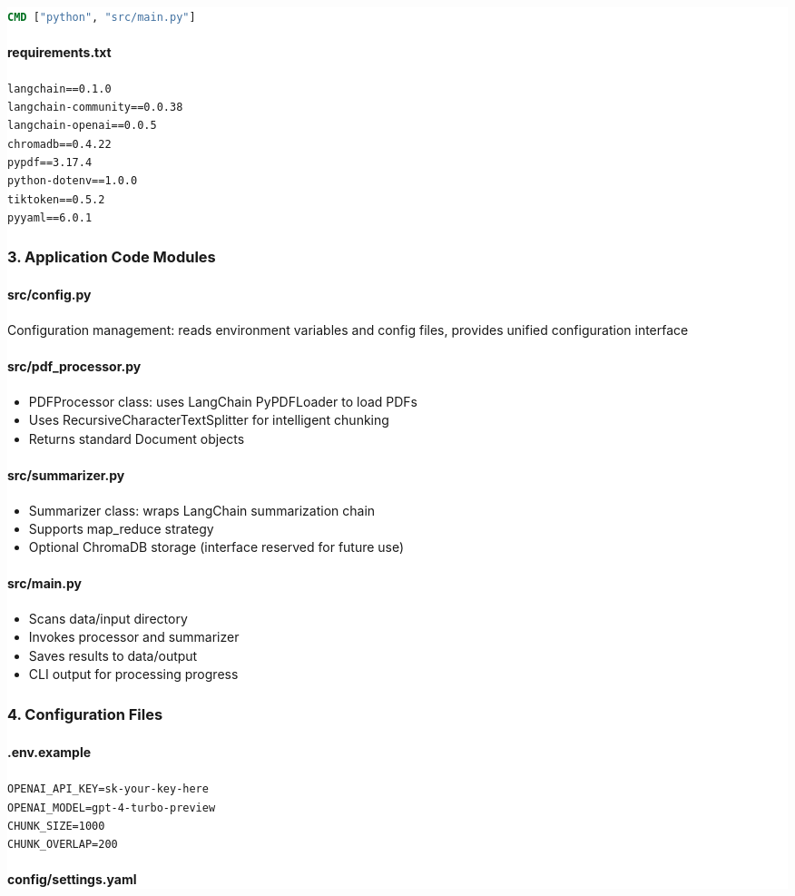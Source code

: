 ```dockerfile
CMD ["python", "src/main.py"]
```

#### requirements.txt

```txt
langchain==0.1.0
langchain-community==0.0.38
langchain-openai==0.0.5
chromadb==0.4.22
pypdf==3.17.4
python-dotenv==1.0.0
tiktoken==0.5.2
pyyaml==6.0.1
```

### 3. Application Code Modules

#### src/config.py

Configuration management: reads environment variables and config files, provides unified configuration interface

#### src/pdf_processor.py

- PDFProcessor class: uses LangChain PyPDFLoader to load PDFs
- Uses RecursiveCharacterTextSplitter for intelligent chunking
- Returns standard Document objects

#### src/summarizer.py

- Summarizer class: wraps LangChain summarization chain
- Supports map_reduce strategy
- Optional ChromaDB storage (interface reserved for future use)

#### src/main.py

- Scans data/input directory
- Invokes processor and summarizer
- Saves results to data/output
- CLI output for processing progress

### 4. Configuration Files

#### .env.example

```
OPENAI_API_KEY=sk-your-key-here
OPENAI_MODEL=gpt-4-turbo-preview
CHUNK_SIZE=1000
CHUNK_OVERLAP=200
```

#### config/settings.yaml
